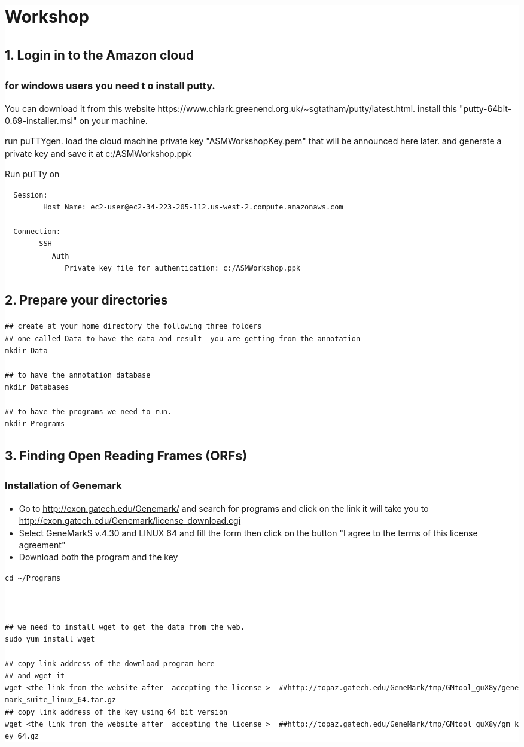
# Workshop

## 1. Login in to the Amazon cloud
### for windows users you need t o install putty. 
You can download it from this website https://www.chiark.greenend.org.uk/~sgtatham/putty/latest.html.
 install this "putty-64bit-0.69-installer.msi" on your machine. 
 
 run puTTYgen. 
 load the cloud machine private key "ASMWorkshopKey.pem" that will be announced here later. 
 and generate a private key and save it at c:/ASMWorkshop.ppk
 
 Run puTTy on 
 
      Session: 
             Host Name: ec2-user@ec2-34-223-205-112.us-west-2.compute.amazonaws.com
            
      Connection:
            SSH
               Auth
                  Private key file for authentication: c:/ASMWorkshop.ppk
 
 
 


## 2. Prepare your directories
```shell
## create at your home directory the following three folders
## one called Data to have the data and result  you are getting from the annotation
mkdir Data

## to have the annotation database
mkdir Databases  

## to have the programs we need to run. 
mkdir Programs 
```


## 3. Finding Open Reading Frames (ORFs)
### Installation of Genemark
- Go to http://exon.gatech.edu/Genemark/ and search for programs and click on the link it will take you to http://exon.gatech.edu/Genemark/license_download.cgi 
- Select GeneMarkS v.4.30 and LINUX 64 and fill the form then click on the button "I agree to the terms of this license agreement" 
- Download both the program and the key

```shell
cd ~/Programs



## we need to install wget to get the data from the web.
sudo yum install wget

## copy link address of the download program here
## and wget it 
wget <the link from the website after  accepting the license >  ##http://topaz.gatech.edu/GeneMark/tmp/GMtool_guX8y/genemark_suite_linux_64.tar.gz
## copy link address of the key using 64_bit version
wget <the link from the website after  accepting the license >  ##http://topaz.gatech.edu/GeneMark/tmp/GMtool_guX8y/gm_key_64.gz
```